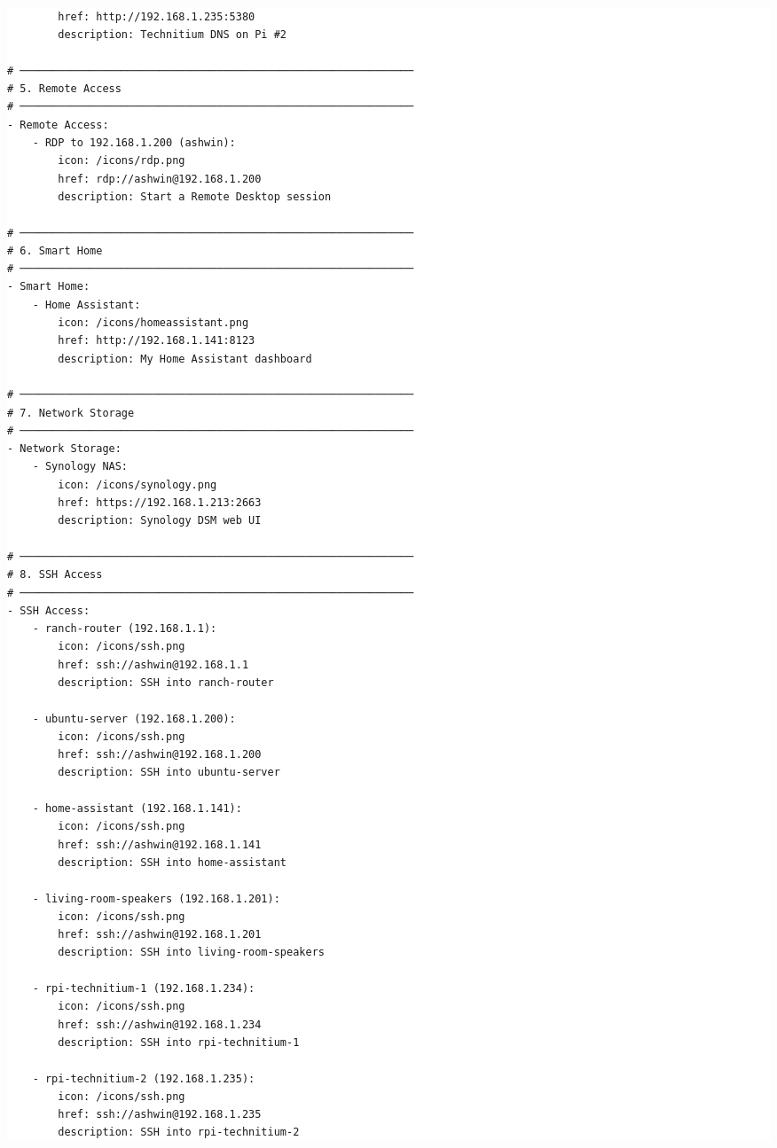 ```
        href: http://192.168.1.235:5380
        description: Technitium DNS on Pi #2

# ──────────────────────────────────────────────────────────────
# 5. Remote Access
# ──────────────────────────────────────────────────────────────
- Remote Access:
    - RDP to 192.168.1.200 (ashwin):
        icon: /icons/rdp.png
        href: rdp://ashwin@192.168.1.200
        description: Start a Remote Desktop session

# ──────────────────────────────────────────────────────────────
# 6. Smart Home
# ──────────────────────────────────────────────────────────────
- Smart Home:
    - Home Assistant:
        icon: /icons/homeassistant.png
        href: http://192.168.1.141:8123
        description: My Home Assistant dashboard

# ──────────────────────────────────────────────────────────────
# 7. Network Storage
# ──────────────────────────────────────────────────────────────
- Network Storage:
    - Synology NAS:
        icon: /icons/synology.png
        href: https://192.168.1.213:2663
        description: Synology DSM web UI

# ──────────────────────────────────────────────────────────────
# 8. SSH Access
# ──────────────────────────────────────────────────────────────
- SSH Access:
    - ranch-router (192.168.1.1):
        icon: /icons/ssh.png
        href: ssh://ashwin@192.168.1.1
        description: SSH into ranch-router

    - ubuntu-server (192.168.1.200):
        icon: /icons/ssh.png
        href: ssh://ashwin@192.168.1.200
        description: SSH into ubuntu-server

    - home-assistant (192.168.1.141):
        icon: /icons/ssh.png
        href: ssh://ashwin@192.168.1.141
        description: SSH into home-assistant

    - living-room-speakers (192.168.1.201):
        icon: /icons/ssh.png
        href: ssh://ashwin@192.168.1.201
        description: SSH into living-room-speakers

    - rpi-technitium-1 (192.168.1.234):
        icon: /icons/ssh.png
        href: ssh://ashwin@192.168.1.234
        description: SSH into rpi-technitium-1

    - rpi-technitium-2 (192.168.1.235):
        icon: /icons/ssh.png
        href: ssh://ashwin@192.168.1.235
        description: SSH into rpi-technitium-2
```